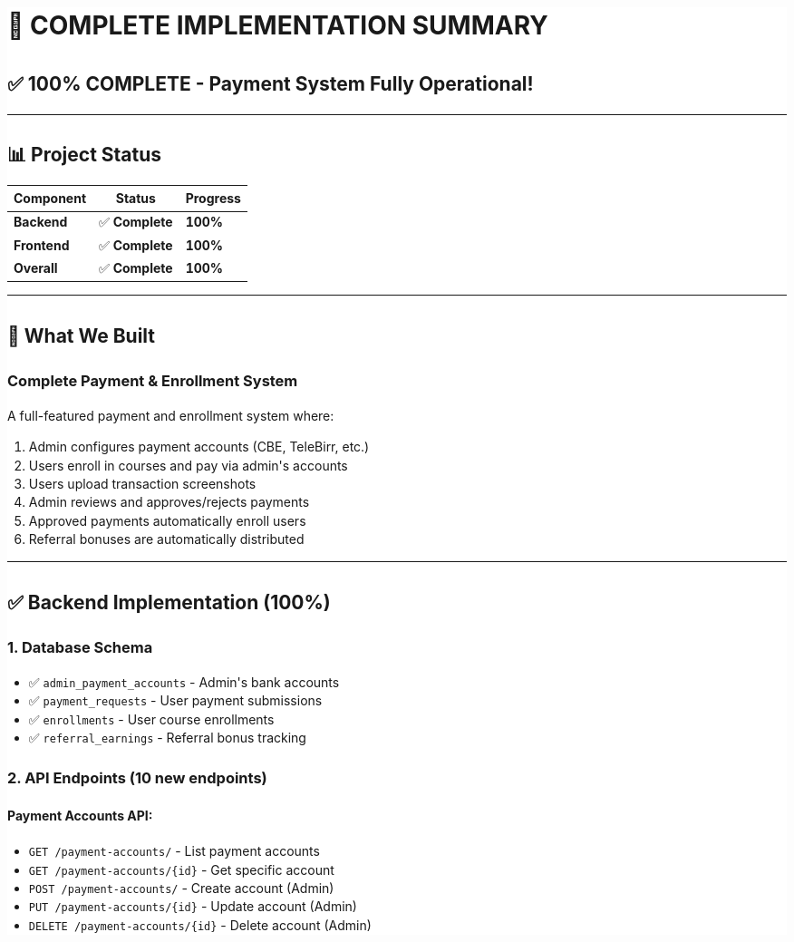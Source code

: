 # 🎊 COMPLETE IMPLEMENTATION SUMMARY

## ✅ **100% COMPLETE** - Payment System Fully Operational!

---

## 📊 **Project Status**

| Component    | Status          | Progress |
| ------------ | --------------- | -------- |
| **Backend**  | ✅ **Complete** | **100%** |
| **Frontend** | ✅ **Complete** | **100%** |
| **Overall**  | ✅ **Complete** | **100%** |

---

## 🎯 **What We Built**

### **Complete Payment & Enrollment System**

A full-featured payment and enrollment system where:

1. Admin configures payment accounts (CBE, TeleBirr, etc.)
2. Users enroll in courses and pay via admin's accounts
3. Users upload transaction screenshots
4. Admin reviews and approves/rejects payments
5. Approved payments automatically enroll users
6. Referral bonuses are automatically distributed

---

## ✅ **Backend Implementation (100%)**

### **1. Database Schema**

- ✅ `admin_payment_accounts` - Admin's bank accounts
- ✅ `payment_requests` - User payment submissions
- ✅ `enrollments` - User course enrollments
- ✅ `referral_earnings` - Referral bonus tracking

### **2. API Endpoints (10 new endpoints)**

#### Payment Accounts API:

- `GET /payment-accounts/` - List payment accounts
- `GET /payment-accounts/{id}` - Get specific account
- `POST /payment-accounts/` - Create account (Admin)
- `PUT /payment-accounts/{id}` - Update account (Admin)
- `DELETE /payment-accounts/{id}` - Delete account (Admin)
